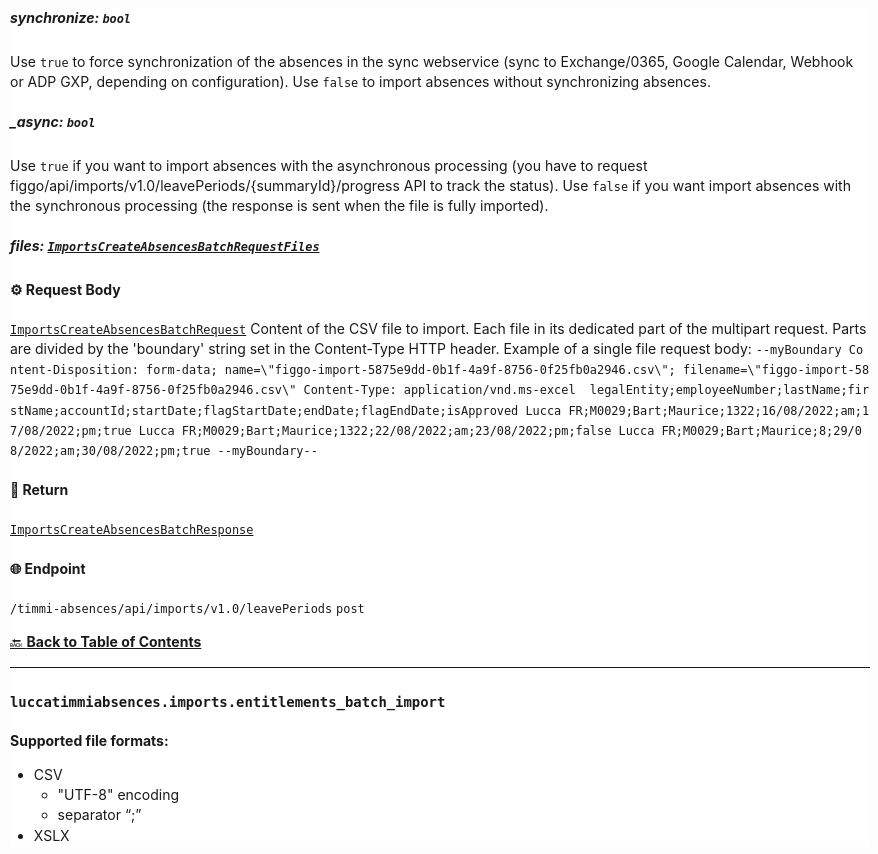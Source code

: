 ##### synchronize: `bool`<a id="synchronize-bool"></a>

Use `true` to force synchronization of the absences in the sync webservice (sync to Exchange/0365, Google Calendar, Webhook or ADP GXP, depending on configuration). Use `false` to import absences without synchronizing absences.

##### _async: `bool`<a id="_async-bool"></a>

Use `true` if you want to import absences with the asynchronous processing (you have to request figgo/api/imports/v1.0/leavePeriods/{summaryId}/progress API to track the status). Use `false` if you want import absences with the synchronous processing (the response is sent when the file is fully imported).

##### files: [`ImportsCreateAbsencesBatchRequestFiles`](./lucca_timmi_absences_python_sdk/type/imports_create_absences_batch_request_files.py)<a id="files-importscreateabsencesbatchrequestfileslucca_timmi_absences_python_sdktypeimports_create_absences_batch_request_filespy"></a>

#### ⚙️ Request Body<a id="⚙️-request-body"></a>

[`ImportsCreateAbsencesBatchRequest`](./lucca_timmi_absences_python_sdk/type/imports_create_absences_batch_request.py)
Content of the CSV file to import. Each file in its dedicated part of the multipart request. Parts are divided by the 'boundary' string set in the Content-Type HTTP header.  Example of a single file request body: ``` --myBoundary Content-Disposition: form-data; name=\"figgo-import-5875e9dd-0b1f-4a9f-8756-0f25fb0a2946.csv\"; filename=\"figgo-import-5875e9dd-0b1f-4a9f-8756-0f25fb0a2946.csv\" Content-Type: application/vnd.ms-excel  legalEntity;employeeNumber;lastName;firstName;accountId;startDate;flagStartDate;endDate;flagEndDate;isApproved Lucca FR;M0029;Bart;Maurice;1322;16/08/2022;am;17/08/2022;pm;true Lucca FR;M0029;Bart;Maurice;1322;22/08/2022;am;23/08/2022;pm;false Lucca FR;M0029;Bart;Maurice;8;29/08/2022;am;30/08/2022;pm;true --myBoundary-- ``` 

#### 🔄 Return<a id="🔄-return"></a>

[`ImportsCreateAbsencesBatchResponse`](./lucca_timmi_absences_python_sdk/pydantic/imports_create_absences_batch_response.py)

#### 🌐 Endpoint<a id="🌐-endpoint"></a>

`/timmi-absences/api/imports/v1.0/leavePeriods` `post`

[🔙 **Back to Table of Contents**](#table-of-contents)

---

### `luccatimmiabsences.imports.entitlements_batch_import`<a id="luccatimmiabsencesimportsentitlements_batch_import"></a>

**Supported file formats:**
- CSV
  - "UTF-8" encoding
  - separator “;”
- XSLX

